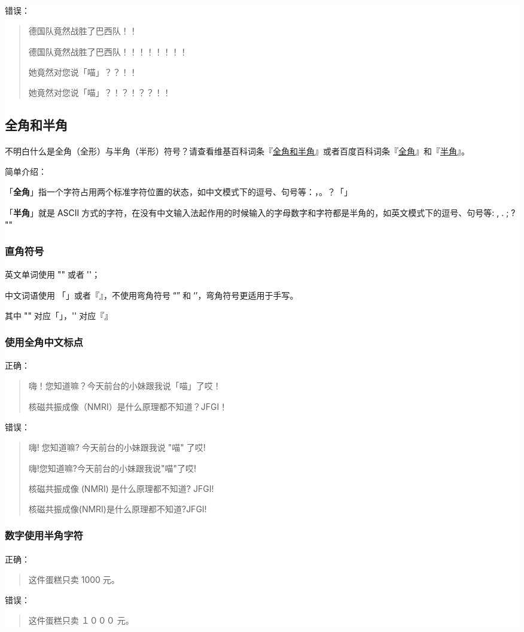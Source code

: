 错误：

> 德国队竟然战胜了巴西队！！
> 
> 德国队竟然战胜了巴西队！！！！！！！！
> 
> 她竟然对您说「喵」？？！！
> 
> 她竟然对您说「喵」？！？！？？！！

## 全角和半角

不明白什么是全角（全形）与半角（半形）符号？请查看维基百科词条『[全角和半角](http://zh.wikipedia.org/wiki/全形和半形)』或者百度百科词条『[全角](https://baike.baidu.com/item/%E5%85%A8%E8%A7%92/9323113?fr=aladdin)』和『[半角](https://baike.baidu.com/item/半角)』。

简单介绍：

「**全角**」指一个字符占用两个标准字符位置的状态，如中文模式下的逗号、句号等：，。？「」

「**半角**」就是 ASCII 方式的字符，在没有中文输入法起作用的时候输入的字母数字和字符都是半角的，如英文模式下的逗号、句号等: , . ; ? ""

### 直角符号

英文单词使用 "" 或者 ''；

中文词语使用 「」或者『』，不使用弯角符号 “” 和 ‘’，弯角符号更适用于手写。

其中 "" 对应「」，'' 对应『』

### 使用全角中文标点

正确：

> 嗨！您知道嘛？今天前台的小妹跟我说「喵」了哎！
> 
> 核磁共振成像（NMRI）是什么原理都不知道？JFGI！

错误：

> 嗨! 您知道嘛? 今天前台的小妹跟我说 "喵" 了哎!
> 
> 嗨!您知道嘛?今天前台的小妹跟我说"喵"了哎!
> 
> 核磁共振成像 (NMRI) 是什么原理都不知道? JFGI!
> 
> 核磁共振成像(NMRI)是什么原理都不知道?JFGI!

### 数字使用半角字符

正确：

> 这件蛋糕只卖 1000 元。

错误：

> 这件蛋糕只卖 １０００ 元。
